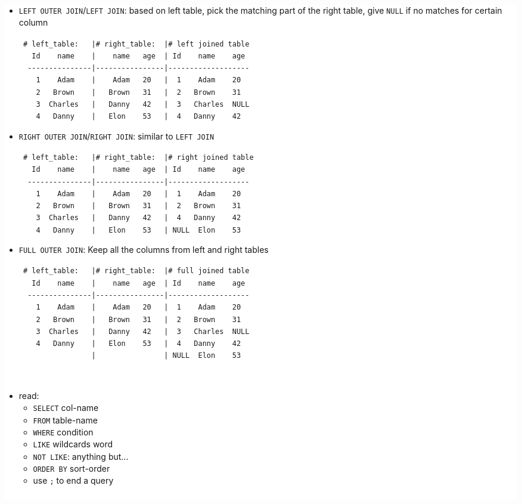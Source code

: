   - `LEFT OUTER JOIN`/`LEFT JOIN`: based on left table, pick the matching part of the right table, give `NULL` if no matches for certain column
    ```
     # left_table:   |# right_table:  |# left joined table
       Id    name    |    name   age  | Id    name    age
      ---------------|----------------|-------------------   
        1    Adam    |    Adam   20   |  1    Adam    20
        2   Brown    |   Brown   31   |  2   Brown    31
        3  Charles   |   Danny   42   |  3   Charles  NULL
        4   Danny    |   Elon    53   |  4   Danny    42         
    ```
  - `RIGHT OUTER JOIN`/`RIGHT JOIN`: similar to `LEFT JOIN`
    ```
     # left_table:   |# right_table:  |# right joined table
       Id    name    |    name   age  | Id    name    age
      ---------------|----------------|-------------------   
        1    Adam    |    Adam   20   |  1    Adam    20
        2   Brown    |   Brown   31   |  2   Brown    31
        3  Charles   |   Danny   42   |  4   Danny    42
        4   Danny    |   Elon    53   | NULL  Elon    53         
    ```
  - `FULL OUTER JOIN`: Keep all the columns from left and right tables
    ```
     # left_table:   |# right_table:  |# full joined table
       Id    name    |    name   age  | Id    name    age   
      ---------------|----------------|-------------------
        1    Adam    |    Adam   20   |  1    Adam    20
        2   Brown    |   Brown   31   |  2   Brown    31
        3  Charles   |   Danny   42   |  3   Charles  NULL
        4   Danny    |   Elon    53   |  4   Danny    42   
                     |                | NULL  Elon    53      
    ```

  <br>



- read:
  - `SELECT` col-name
  - `FROM` table-name
  - `WHERE` condition
  - `LIKE` wildcards word
  - `NOT LIKE`: anything but...
  - `ORDER BY` sort-order
  - use `;` to end a query
  <br>

